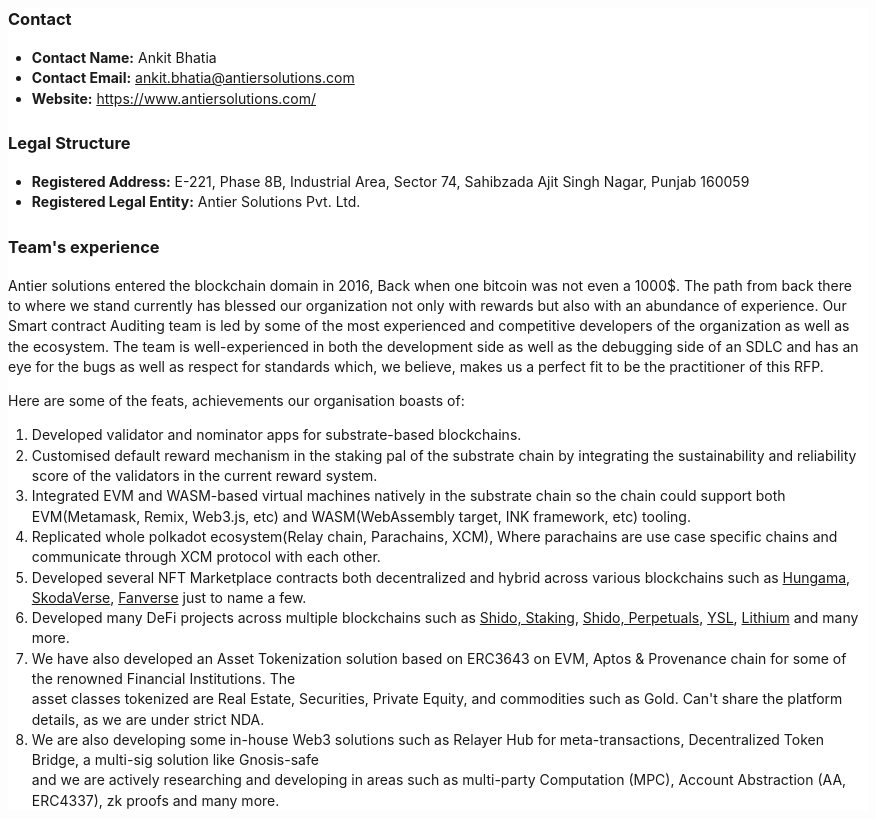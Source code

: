### Contact

- **Contact Name:** Ankit Bhatia
- **Contact Email:** ankit.bhatia@antiersolutions.com
- **Website:** https://www.antiersolutions.com/

### Legal Structure

- **Registered Address:** E-221, Phase 8B, Industrial Area, Sector 74, Sahibzada Ajit Singh Nagar, Punjab 160059
- **Registered Legal Entity:** Antier Solutions Pvt. Ltd.

### Team's experience

Antier solutions entered the blockchain domain in 2016, Back when one bitcoin was not even a 1000$. The path from back there
to where we stand currently has blessed our organization not only with rewards but also with an abundance of experience.
Our Smart contract Auditing team is led by some of the most experienced and competitive developers of the organization as well as the ecosystem.
The team is well-experienced in both the development side as well as the debugging side of an SDLC and has an eye for the bugs as well as respect
for standards which, we believe, makes us a perfect fit to be the practitioner of this RFP.

Here are some of the feats, achievements our organisation boasts of:

1) Developed validator and nominator apps for substrate-based blockchains.
2) Customised default reward mechanism in the staking pal of the substrate chain by integrating the sustainability and
   reliability score of the validators in the current reward system.
4) Integrated EVM and WASM-based virtual machines natively in the substrate chain so the chain could support both EVM(Metamask,
   Remix, Web3.js, etc) and WASM(WebAssembly target, INK framework, etc) tooling.
5) Replicated whole polkadot ecosystem(Relay chain, Parachains, XCM), Where parachains are use case specific chains and communicate
   through XCM protocol with each other.
6) Developed several NFT Marketplace contracts both decentralized and hybrid across various blockchains such as [Hungama](https://heftyverse.xyz/),
   [SkodaVerse](https://www.skoda-auto.com/world/skodaverse), [Fanverse](https://www.fan-verse.io/) just to name a few.
7) Developed many DeFi projects across multiple blockchains such as [Shido, Staking](https://dex.shido.io/staking-page), [Shido, Perpetuals](https://perp.shido.io/), [YSL](https://ysl.io/), [Lithium](https://lithium.ventures/) and many more.
8) We have also developed an Asset Tokenization solution based on ERC3643 on EVM, Aptos & Provenance chain for some of the renowned Financial Institutions. The    
   asset classes tokenized are Real Estate, Securities, Private Equity, and commodities such as Gold. Can't share the platform details, as we are under strict NDA.
9) We are also developing some in-house Web3 solutions such as Relayer Hub for meta-transactions, Decentralized Token Bridge, a multi-sig solution like Gnosis-safe  
   and we are actively researching and developing in areas such as multi-party Computation (MPC), Account Abstraction (AA, ERC4337), zk proofs and many more.


